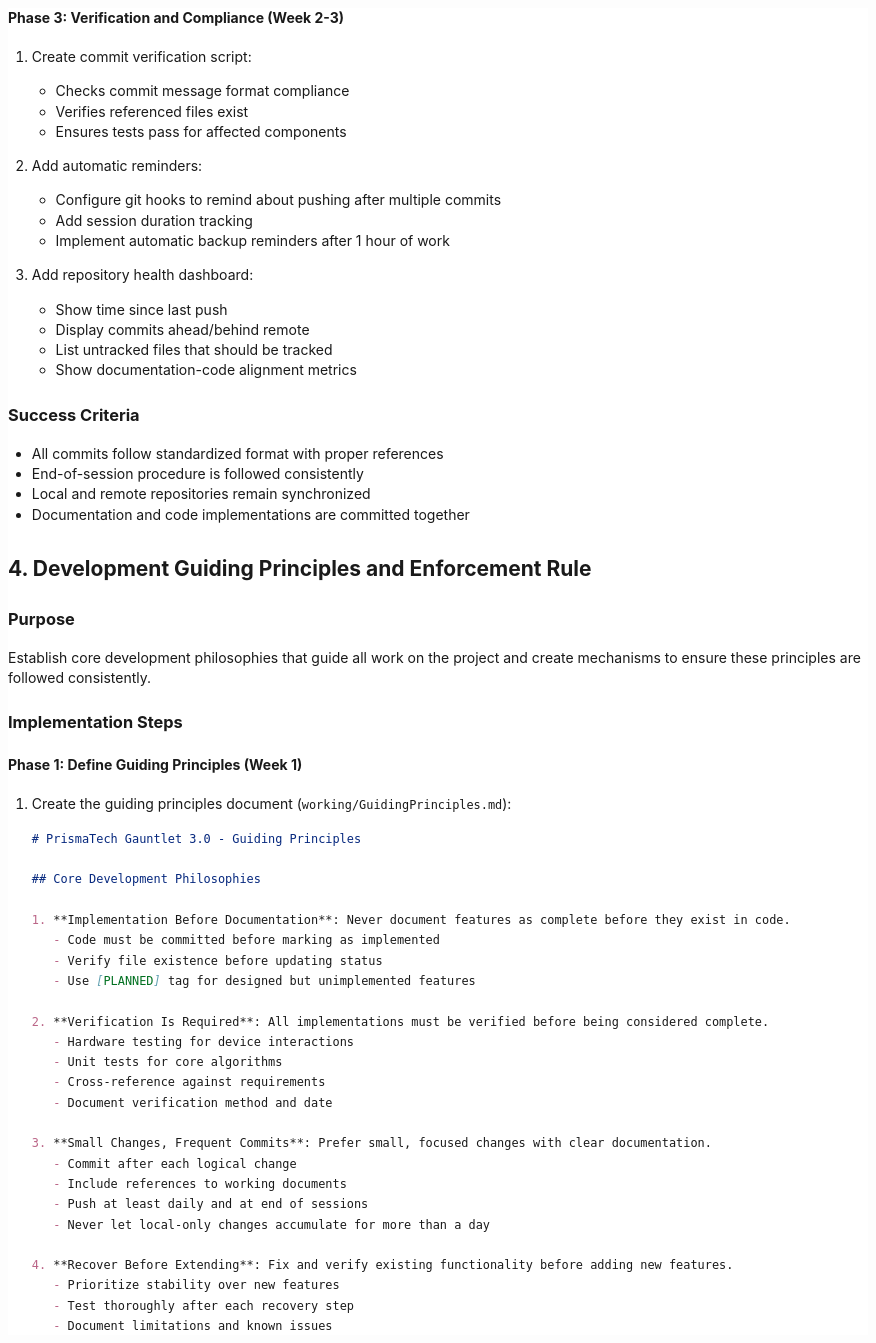 #### Phase 3: Verification and Compliance (Week 2-3)
1. Create commit verification script:
   - Checks commit message format compliance
   - Verifies referenced files exist
   - Ensures tests pass for affected components

2. Add automatic reminders:
   - Configure git hooks to remind about pushing after multiple commits
   - Add session duration tracking
   - Implement automatic backup reminders after 1 hour of work

3. Add repository health dashboard:
   - Show time since last push
   - Display commits ahead/behind remote
   - List untracked files that should be tracked
   - Show documentation-code alignment metrics

### Success Criteria
- All commits follow standardized format with proper references
- End-of-session procedure is followed consistently
- Local and remote repositories remain synchronized
- Documentation and code implementations are committed together

## 4. Development Guiding Principles and Enforcement Rule

### Purpose
Establish core development philosophies that guide all work on the project and create mechanisms to ensure these principles are followed consistently.

### Implementation Steps

#### Phase 1: Define Guiding Principles (Week 1)
1. Create the guiding principles document (`working/GuidingPrinciples.md`):

   ```markdown
   # PrismaTech Gauntlet 3.0 - Guiding Principles
   
   ## Core Development Philosophies
   
   1. **Implementation Before Documentation**: Never document features as complete before they exist in code.
      - Code must be committed before marking as implemented
      - Verify file existence before updating status
      - Use [PLANNED] tag for designed but unimplemented features
   
   2. **Verification Is Required**: All implementations must be verified before being considered complete.
      - Hardware testing for device interactions
      - Unit tests for core algorithms
      - Cross-reference against requirements
      - Document verification method and date
   
   3. **Small Changes, Frequent Commits**: Prefer small, focused changes with clear documentation.
      - Commit after each logical change
      - Include references to working documents
      - Push at least daily and at end of sessions
      - Never let local-only changes accumulate for more than a day
   
   4. **Recover Before Extending**: Fix and verify existing functionality before adding new features.
      - Prioritize stability over new features
      - Test thoroughly after each recovery step
      - Document limitations and known issues
   ```